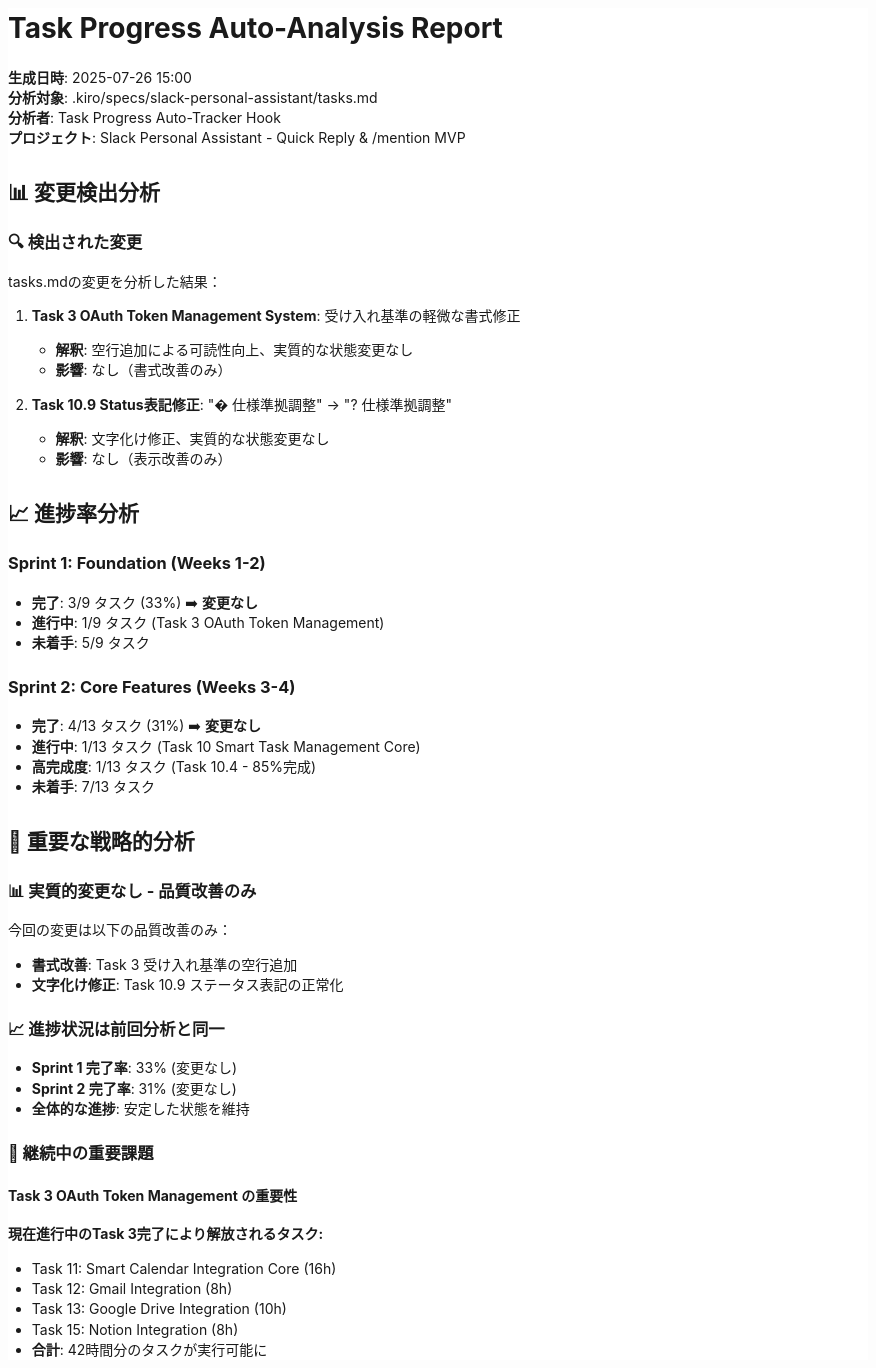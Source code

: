 # Task Progress Auto-Analysis Report

**生成日時**: 2025-07-26 15:00  
**分析対象**: .kiro/specs/slack-personal-assistant/tasks.md  
**分析者**: Task Progress Auto-Tracker Hook  
**プロジェクト**: Slack Personal Assistant - Quick Reply & /mention MVP

## 📊 変更検出分析

### 🔍 検出された変更
tasks.mdの変更を分析した結果：

1. **Task 3 OAuth Token Management System**: 受け入れ基準の軽微な書式修正
   - **解釈**: 空行追加による可読性向上、実質的な状態変更なし
   - **影響**: なし（書式改善のみ）

2. **Task 10.9 Status表記修正**: "� 仕様準拠調整" → "? 仕様準拠調整"
   - **解釈**: 文字化け修正、実質的な状態変更なし
   - **影響**: なし（表示改善のみ）

## 📈 進捗率分析

### Sprint 1: Foundation (Weeks 1-2)
- **完了**: 3/9 タスク (33%) ➡️ **変更なし**
- **進行中**: 1/9 タスク (Task 3 OAuth Token Management)
- **未着手**: 5/9 タスク

### Sprint 2: Core Features (Weeks 3-4)  
- **完了**: 4/13 タスク (31%) ➡️ **変更なし**
- **進行中**: 1/13 タスク (Task 10 Smart Task Management Core)
- **高完成度**: 1/13 タスク (Task 10.4 - 85%完成)
- **未着手**: 7/13 タスク

## 🎯 重要な戦略的分析

### 📊 実質的変更なし - 品質改善のみ
今回の変更は以下の品質改善のみ：
- **書式改善**: Task 3 受け入れ基準の空行追加
- **文字化け修正**: Task 10.9 ステータス表記の正常化

### 📈 進捗状況は前回分析と同一
- **Sprint 1 完了率**: 33% (変更なし)
- **Sprint 2 完了率**: 31% (変更なし)
- **全体的な進捗**: 安定した状態を維持

### 🚨 継続中の重要課題

#### Task 3 OAuth Token Management の重要性
**現在進行中のTask 3完了により解放されるタスク:**
- Task 11: Smart Calendar Integration Core (16h)
- Task 12: Gmail Integration (8h) 
- Task 13: Google Drive Integration (10h)
- Task 15: Notion Integration (8h)
- **合計**: 42時間分のタスクが実行可能に
